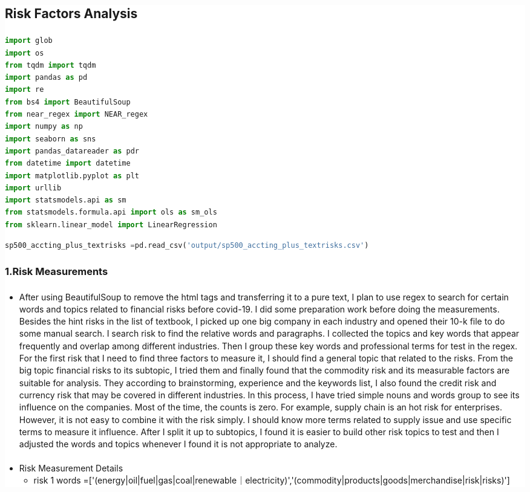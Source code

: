 ## Risk Factors Analysis


```python
import glob
import os
from tqdm import tqdm
import pandas as pd
import re
from bs4 import BeautifulSoup
from near_regex import NEAR_regex 
import numpy as np
import seaborn as sns
import pandas_datareader as pdr 
from datetime import datetime
import matplotlib.pyplot as plt
import urllib
import statsmodels.api as sm
from statsmodels.formula.api import ols as sm_ols
from sklearn.linear_model import LinearRegression 
```


```python
sp500_accting_plus_textrisks =pd.read_csv('output/sp500_accting_plus_textrisks.csv')
```

### 1.Risk Measurements


####  
- After using BeautifulSoup to remove the html tags and transferring it to a pure text, I plan to use regex to search for certain words and topics related to financial risks before covid-19. I did some preparation work before doing the measurements. Besides the hint risks in the list of textbook, I picked up one big company in each industry and opened their 10-k file to do some manual search. I search risk to find the relative words and paragraphs. I collected the topics and key words that appear frequently and overlap among different industries. Then I group these key words and professional terms for test in the regex. For the first risk that I need to find three factors to measure it, I should find a general topic that related to the risks. From the big topic financial risks to its subtopic, I tried them and finally found that  the commodity risk and its measurable factors are suitable for analysis. They according to brainstorming, experience and the keywords list, I also found the credit risk and currency risk that may be covered in different industries. In this process, I have tried simple nouns and words group to see its influence on the companies. Most of the time, the counts is zero. For example, supply chain is an hot risk for enterprises. However, it is not easy to combine it with the risk simply. I should know more terms related to supply issue and use specific terms to measure it influence. After I split it up to subtopics, I found it is easier to build other risk topics to test and then I adjusted the words and topics whenever I found it is not appropriate to analyze.


####
- Risk Measurement Details
  - risk 1
    words =['(energy|oil|fuel|gas|coal|renewable｜electricity)','(commodity|products|goods|merchandise|risk|risks)']
    